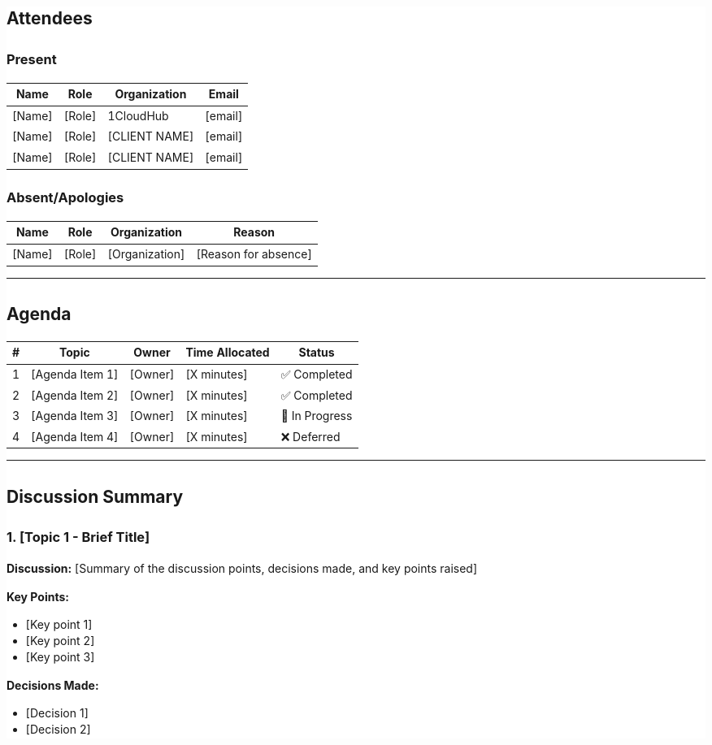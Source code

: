 
## Attendees

### Present

| **Name** | **Role** | **Organization** | **Email** |
|----------|----------|------------------|-----------|
| [Name] | [Role] | 1CloudHub | [email] |
| [Name] | [Role] | [CLIENT NAME] | [email] |
| [Name] | [Role] | [CLIENT NAME] | [email] |

### Absent/Apologies

| **Name** | **Role** | **Organization** | **Reason** |
|----------|----------|------------------|------------|
| [Name] | [Role] | [Organization] | [Reason for absence] |

---

## Agenda

| **#** | **Topic** | **Owner** | **Time Allocated** | **Status** |
|-------|-----------|-----------|-------------------|------------|
| 1 | [Agenda Item 1] | [Owner] | [X minutes] | ✅ Completed |
| 2 | [Agenda Item 2] | [Owner] | [X minutes] | ✅ Completed |
| 3 | [Agenda Item 3] | [Owner] | [X minutes] | 🔄 In Progress |
| 4 | [Agenda Item 4] | [Owner] | [X minutes] | ❌ Deferred |

---

## Discussion Summary

### 1. [Topic 1 - Brief Title]

**Discussion:**
[Summary of the discussion points, decisions made, and key points raised]

**Key Points:**

- [Key point 1]
- [Key point 2]
- [Key point 3]

**Decisions Made:**

- [Decision 1]
- [Decision 2]
